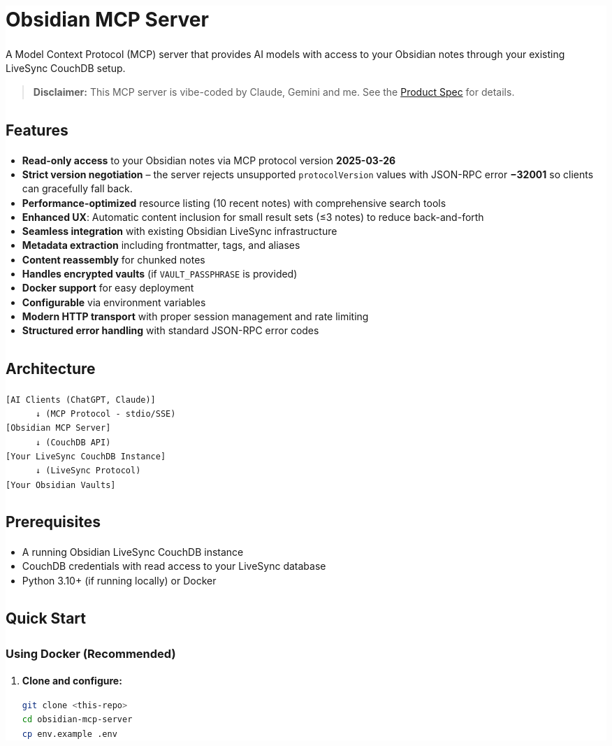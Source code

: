 # Obsidian MCP Server

A Model Context Protocol (MCP) server that provides AI models with access to your Obsidian notes through your existing LiveSync CouchDB setup.

> **Disclaimer:** This MCP server is vibe-coded by Claude, Gemini and me. See the [Product Spec](PRODUCT_SPEC.md) for details. 

## Features

- **Read-only access** to your Obsidian notes via MCP protocol version **2025-03-26**
- **Strict version negotiation** – the server rejects unsupported `protocolVersion` values with JSON-RPC error **−32001** so clients can gracefully fall back.
- **Performance-optimized** resource listing (10 recent notes) with comprehensive search tools
- **Enhanced UX**: Automatic content inclusion for small result sets (≤3 notes) to reduce back-and-forth
- **Seamless integration** with existing Obsidian LiveSync infrastructure
- **Metadata extraction** including frontmatter, tags, and aliases
- **Content reassembly** for chunked notes
- **Handles encrypted vaults** (if `VAULT_PASSPHRASE` is provided)
- **Docker support** for easy deployment
- **Configurable** via environment variables
- **Modern HTTP transport** with proper session management and rate limiting
- **Structured error handling** with standard JSON-RPC error codes

## Architecture

```
[AI Clients (ChatGPT, Claude)] 
      ↓ (MCP Protocol - stdio/SSE)
[Obsidian MCP Server] 
      ↓ (CouchDB API)
[Your LiveSync CouchDB Instance]
      ↓ (LiveSync Protocol)
[Your Obsidian Vaults]
```

## Prerequisites

- A running Obsidian LiveSync CouchDB instance
- CouchDB credentials with read access to your LiveSync database
- Python 3.10+ (if running locally) or Docker

## Quick Start

### Using Docker (Recommended)

1. **Clone and configure:**
   ```bash
   git clone <this-repo>
   cd obsidian-mcp-server
   cp env.example .env
   ```
